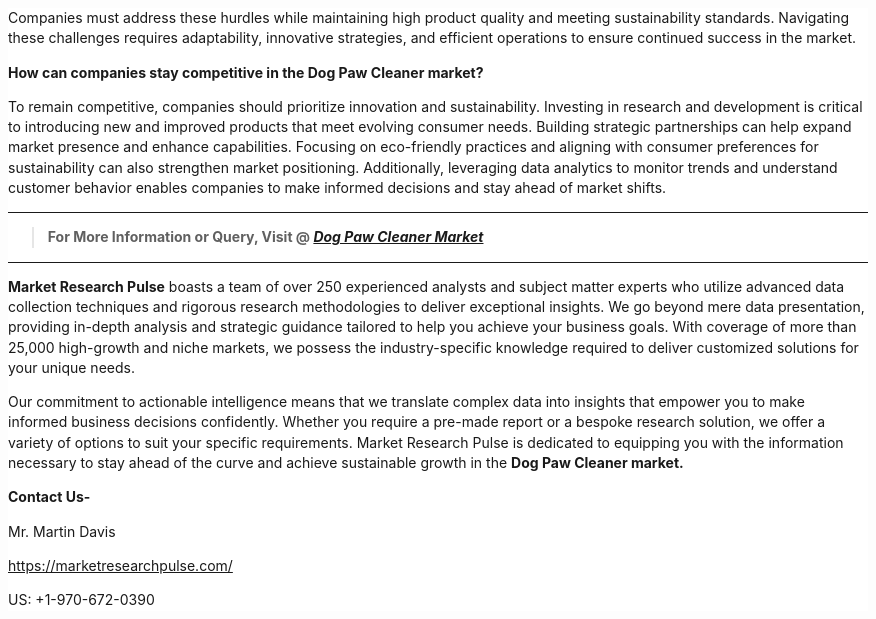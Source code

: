 Companies must address these hurdles while maintaining high product quality and meeting sustainability standards. Navigating these challenges requires adaptability, innovative strategies, and efficient operations to ensure continued success in the market.</p><p><strong>How can companies stay competitive in the Dog Paw Cleaner market?</strong></p><p>To remain competitive, companies should prioritize innovation and sustainability. Investing in research and development is critical to introducing new and improved products that meet evolving consumer needs. Building strategic partnerships can help expand market presence and enhance capabilities. Focusing on eco-friendly practices and aligning with consumer preferences for sustainability can also strengthen market positioning. Additionally, leveraging data analytics to monitor trends and understand customer behavior enables companies to make informed decisions and stay ahead of market shifts.</p><hr /><blockquote><p><strong>For More Information or Query, Visit @&nbsp;<em><a href="https://marketresearchpulse.com/report/126210/dog-paw-cleaner-market?utm_source=Linkedin&utm_medium=0111">Dog Paw Cleaner Market</a></em></strong></p></blockquote><hr /><p><strong>Market Research Pulse</strong> boasts a team of over 250 experienced analysts and subject matter experts who utilize advanced data collection techniques and rigorous research methodologies to deliver exceptional insights. We go beyond mere data presentation, providing in-depth analysis and strategic guidance tailored to help you achieve your business goals. With coverage of more than 25,000 high-growth and niche markets, we possess the industry-specific knowledge required to deliver customized solutions for your unique needs.</p><p>Our commitment to actionable intelligence means that we translate complex data into insights that empower you to make informed business decisions confidently. Whether you require a pre-made report or a bespoke research solution, we offer a variety of options to suit your specific requirements. Market Research Pulse is dedicated to equipping you with the information necessary to stay ahead of the curve and achieve sustainable growth in the <strong>Dog Paw Cleaner market.</strong></p><p><strong>Contact Us-</strong></p><p>Mr. Martin Davis</p><p>https://marketresearchpulse.com/</p><p>US: +1-970-672-0390</p>
